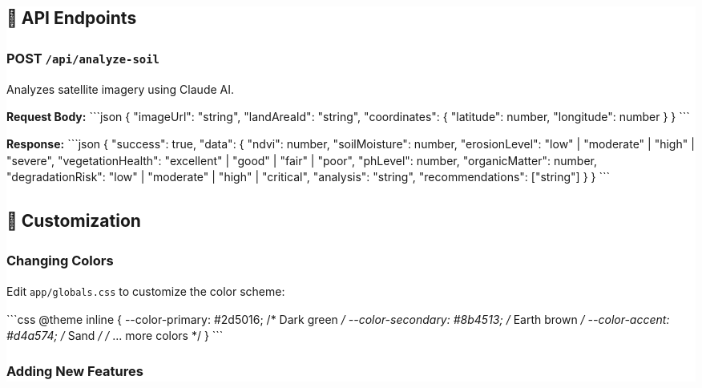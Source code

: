 ## 🔌 API Endpoints

### POST `/api/analyze-soil`

Analyzes satellite imagery using Claude AI.

**Request Body:**
\`\`\`json
{
  "imageUrl": "string",
  "landAreaId": "string",
  "coordinates": {
    "latitude": number,
    "longitude": number
  }
}
\`\`\`

**Response:**
\`\`\`json
{
  "success": true,
  "data": {
    "ndvi": number,
    "soilMoisture": number,
    "erosionLevel": "low" | "moderate" | "high" | "severe",
    "vegetationHealth": "excellent" | "good" | "fair" | "poor",
    "phLevel": number,
    "organicMatter": number,
    "degradationRisk": "low" | "moderate" | "high" | "critical",
    "analysis": "string",
    "recommendations": ["string"]
  }
}
\`\`\`

## 🎨 Customization

### Changing Colors

Edit `app/globals.css` to customize the color scheme:

\`\`\`css
@theme inline {
  --color-primary: #2d5016;      /* Dark green */
  --color-secondary: #8b4513;    /* Earth brown */
  --color-accent: #d4a574;       /* Sand */
  /* ... more colors */
}
\`\`\`

### Adding New Features
